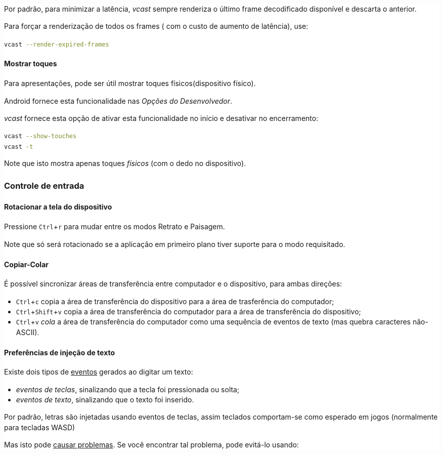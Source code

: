 Por padrão, para minimizar a latência, _vcast_ sempre renderiza o último frame decodificado disponível e descarta o anterior.

Para forçar a renderização de todos os frames ( com o custo de aumento de latência), use:

```bash
vcast --render-expired-frames
```

#### Mostrar toques

Para apresentações, pode ser útil mostrar toques físicos(dispositivo físico).

Android fornece esta funcionalidade nas _Opções do Desenvolvedor_.

_vcast_ fornece esta opção de ativar esta funcionalidade no início e desativar no encerramento:

```bash
vcast --show-touches
vcast -t
```

Note que isto mostra apenas toques _físicos_ (com o dedo no dispositivo).


### Controle de entrada

#### Rotacionar a tela do dispositivo

Pressione `Ctrl`+`r` para mudar entre os modos Retrato e Paisagem.

Note que só será rotacionado se a aplicação em primeiro plano tiver suporte para o modo requisitado.

#### Copiar-Colar

É possível sincronizar áreas de transferência entre computador e o dispositivo,
para ambas direções:

 - `Ctrl`+`c` copia a área de transferência do dispositivo para a área de trasferência do computador;
 - `Ctrl`+`Shift`+`v` copia a área de transferência do computador para a área de transferência do dispositivo;
 - `Ctrl`+`v` _cola_ a área de transferência do computador como uma sequência de eventos de texto (mas
   quebra caracteres não-ASCII).

#### Preferências de injeção de texto

Existe dois tipos de [eventos][textevents] gerados ao digitar um texto:
 - _eventos de teclas_, sinalizando que a tecla foi pressionada ou solta;
 - _eventos de texto_, sinalizando que o texto foi inserido.

Por padrão, letras são injetadas usando eventos de teclas, assim teclados comportam-se
como esperado em jogos (normalmente para tecladas WASD)

Mas isto pode [causar problemas][prefertext]. Se você encontrar tal problema,
pode evitá-lo usando:


[lowlatency]: https://github.com/KristiaN1337/vcast/pull/646
[enable-adb]: https://developer.android.com/studio/command-line/adb.html#Enabling
[control]: https://github.com/KristiaN1337/vcast/issues/70#issuecomment-373286323
[snap-link]: https://snapstats.org/snaps/vcast
[snap]: https://en.wikipedia.org/wiki/Snappy_(package_manager)
[AUR]: https://wiki.archlinux.org/index.php/Arch_User_Repository
[aur-link]: https://aur.archlinux.org/packages/vcast/
[Ebuild]: https://wiki.gentoo.org/wiki/Ebuild
[ebuild-link]: https://github.com/maggu2810/maggu2810-overlay/tree/master/app-mobilephone/vcast
[direct-win64]: https://github.com/KristiaN1337/vcast/releases/download/v1.12.1/vcast-win64-v1.12.1.zip
[Chocolatey]: https://chocolatey.org/
[Scoop]: https://scoop.sh
[Homebrew]: https://brew.sh/
[Variação de atraso de pacote]: https://en.wikipedia.org/wiki/Packet_delay_variation
[conectar-se]: https://developer.android.com/studio/command-line/adb.html#wireless
[textevents]: https://blog.rom1v.com/2018/03/introducing-vcast/#handle-text-input
[prefertext]: https://github.com/KristiaN1337/vcast/issues/650#issuecomment-512945343
[USBaudio]: https://github.com/rom1v/usbaudio
[issue #14]: https://github.com/KristiaN1337/vcast/issues/14
[useful]: https://github.com/KristiaN1337/vcast/issues/278#issuecomment-429330345
[gnirehtet]: https://github.com/KristiaN1337/gnirehtet
[`strcpy`]: http://man7.org/linux/man-pages/man3/strcpy.3.html
[BUILD]: BUILD.md
[developers page]: DEVELOP.md
[article-intro]: https://blog.rom1v.com/2018/03/introducing-vcast/